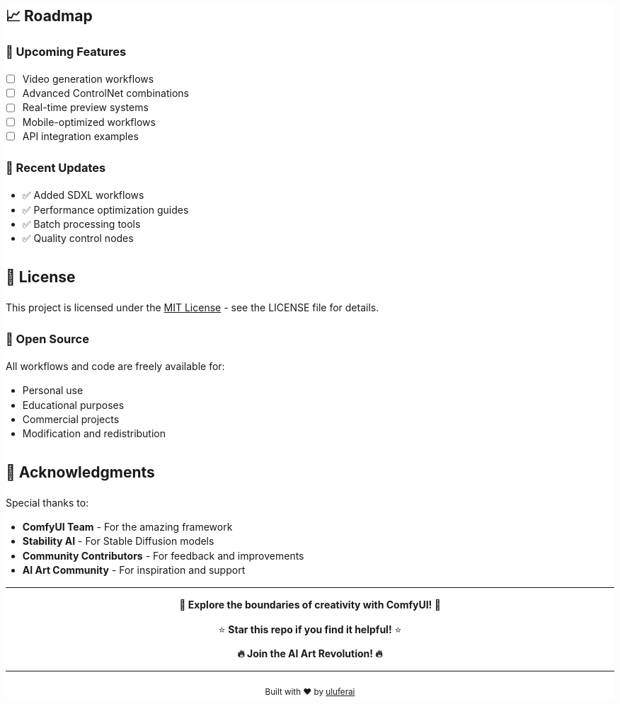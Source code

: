 ## 📈 Roadmap

### 🎯 Upcoming Features
- [ ] Video generation workflows
- [ ] Advanced ControlNet combinations
- [ ] Real-time preview systems
- [ ] Mobile-optimized workflows
- [ ] API integration examples

### 🔄 Recent Updates
- ✅ Added SDXL workflows
- ✅ Performance optimization guides
- ✅ Batch processing tools
- ✅ Quality control nodes

## 📄 License

This project is licensed under the [MIT License](LICENSE) - see the LICENSE file for details.

### 🤲 Open Source
All workflows and code are freely available for:
- Personal use
- Educational purposes  
- Commercial projects
- Modification and redistribution

## 🙏 Acknowledgments

Special thanks to:
- **ComfyUI Team** - For the amazing framework
- **Stability AI** - For Stable Diffusion models
- **Community Contributors** - For feedback and improvements
- **AI Art Community** - For inspiration and support

---

<div align="center">
  
**🎉 Explore the boundaries of creativity with ComfyUI! 🎉**

⭐ **Star this repo if you find it helpful!** ⭐

**🔥 Join the AI Art Revolution! 🔥**

</div>

---

<div align="center">
  <sub>Built with ❤️ by <a href="https://github.com/uluferai">uluferai</a></sub>
</div>
